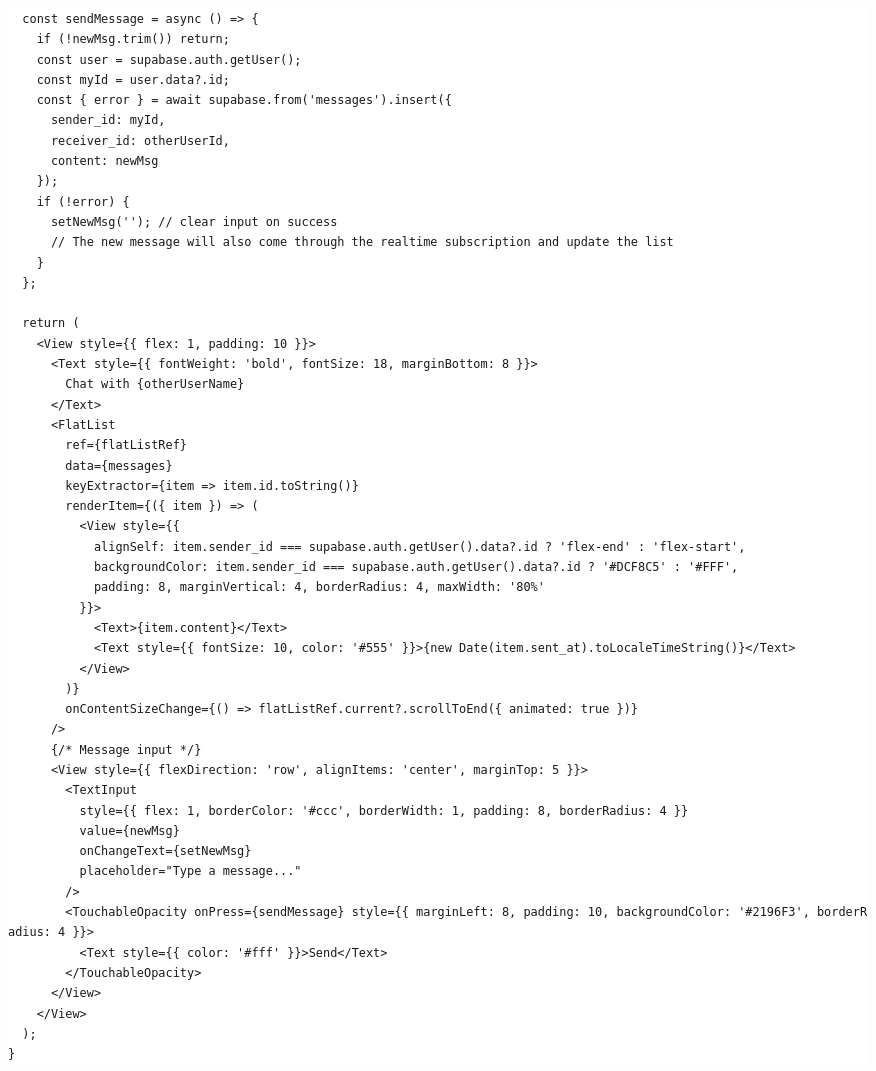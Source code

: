 ```tsx
  const sendMessage = async () => {
    if (!newMsg.trim()) return;
    const user = supabase.auth.getUser();
    const myId = user.data?.id;
    const { error } = await supabase.from('messages').insert({
      sender_id: myId,
      receiver_id: otherUserId,
      content: newMsg
    });
    if (!error) {
      setNewMsg(''); // clear input on success
      // The new message will also come through the realtime subscription and update the list
    }
  };

  return (
    <View style={{ flex: 1, padding: 10 }}>
      <Text style={{ fontWeight: 'bold', fontSize: 18, marginBottom: 8 }}>
        Chat with {otherUserName}
      </Text>
      <FlatList
        ref={flatListRef}
        data={messages}
        keyExtractor={item => item.id.toString()}
        renderItem={({ item }) => (
          <View style={{ 
            alignSelf: item.sender_id === supabase.auth.getUser().data?.id ? 'flex-end' : 'flex-start',
            backgroundColor: item.sender_id === supabase.auth.getUser().data?.id ? '#DCF8C5' : '#FFF',
            padding: 8, marginVertical: 4, borderRadius: 4, maxWidth: '80%'
          }}>
            <Text>{item.content}</Text>
            <Text style={{ fontSize: 10, color: '#555' }}>{new Date(item.sent_at).toLocaleTimeString()}</Text>
          </View>
        )}
        onContentSizeChange={() => flatListRef.current?.scrollToEnd({ animated: true })}
      />
      {/* Message input */}
      <View style={{ flexDirection: 'row', alignItems: 'center', marginTop: 5 }}>
        <TextInput
          style={{ flex: 1, borderColor: '#ccc', borderWidth: 1, padding: 8, borderRadius: 4 }}
          value={newMsg}
          onChangeText={setNewMsg}
          placeholder="Type a message..."
        />
        <TouchableOpacity onPress={sendMessage} style={{ marginLeft: 8, padding: 10, backgroundColor: '#2196F3', borderRadius: 4 }}>
          <Text style={{ color: '#fff' }}>Send</Text>
        </TouchableOpacity>
      </View>
    </View>
  );
}
```
